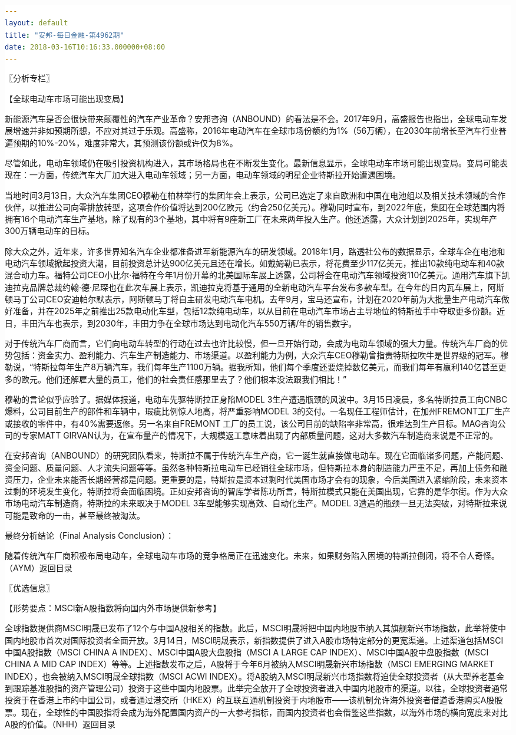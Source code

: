 ```yaml
---
layout: default
title: "安邦-每日金融-第4962期"
date: 2018-03-16T10:16:33.000000+08:00
---
```


〖分析专栏〗


【全球电动车市场可能出现变局】


新能源汽车是否会很快带来颠覆性的汽车产业革命？安邦咨询（ANBOUND）的看法是不会。2017年9月，高盛报告也指出，全球电动车发展增速并非如预期所想，不应对其过于乐观。高盛称，2016年电动汽车在全球市场份额约为1%（56万辆），在2030年前增长至汽车行业普遍预期的10%-20%，难度非常大，其预测该份额或许仅为8%。


尽管如此，电动车领域仍在吸引投资机构进入，其市场格局也在不断发生变化。最新信息显示，全球电动车市场可能出现变局。变局可能表现在：一方面，传统汽车大厂加大进入电动车领域；另一方面，电动车领域的明星企业特斯拉开始遭遇困境。


当地时间3月13日，大众汽车集团CEO穆勒在柏林举行的集团年会上表示，公司已选定了来自欧洲和中国在电池组以及相关技术领域的合作伙伴，以推进公司向零排放转型，这项合作价值将达到200亿欧元（约合250亿美元）。穆勒同时宣布，到2022年底，集团在全球范围内将拥有16个电动汽车生产基地，除了现有的3个基地，其中将有9座新工厂在未来两年投入生产。他还透露，大众计划到2025年，实现年产300万辆电动车的目标。


除大众之外，近年来，许多世界知名汽车企业都准备进军新能源汽车的研发领域。2018年1月，路透社公布的数据显示，全球车企在电池和电动汽车领域掀起投资大潮，目前投资总计达900亿美元且还在增长。如戴姆勒已表示，将花费至少117亿美元，推出10款纯电动车和40款混合动力车。福特公司CEO小比尔·福特在今年1月份开幕的北美国际车展上透露，公司将会在电动汽车领域投资110亿美元。通用汽车旗下凯迪拉克品牌总裁约翰·德·尼琛也在此次车展上表示，凯迪拉克将基于通用的全新电动汽车平台发布多款车型。在今年的日内瓦车展上，阿斯顿马丁公司CEO安迪帕尔默表示，阿斯顿马丁将自主研发电动汽车电机。去年9月，宝马还宣布，计划在2020年前为大批量生产电动汽车做好准备，并在2025年之前推出25款电动化车型，包括12款纯电动车，以从目前在电动汽车市场占主导地位的特斯拉手中夺取更多份额。近日，丰田汽车也表示，到2030年，丰田力争在全球市场达到电动化汽车550万辆/年的销售数字。


对于传统汽车厂商而言，它们向电动车转型的行动在过去也许比较慢，但一旦开始行动，会成为电动车领域的强大力量。传统汽车厂商的优势包括：资金实力、盈利能力、汽车生产制造能力、市场渠道。以盈利能力为例，大众汽车CEO穆勒曾指责特斯拉吹牛是世界级的冠军。穆勒说，“特斯拉每年生产8万辆汽车，我们每年生产1100万辆。据我所知，他们每个季度还要烧掉数亿美元，而我们每年有赢利140亿甚至更多的欧元。他们还解雇大量的员工，他们的社会责任感那里去了？他们根本没法跟我们相比！”


穆勒的言论似乎应验了。据媒体报道，电动车先驱特斯拉正身陷MODEL 3生产遭遇瓶颈的风波中。3月15日凌晨，多名特斯拉员工向CNBC爆料，公司目前生产的部件和车辆中，瑕疵比例惊人地高，将严重影响MODEL 3的交付。一名现任工程师估计，在加州FREMONT工厂生产或接收的零件中，有40%需要返修。另一名来自FREMONT 工厂的员工说，该公司目前的缺陷率非常高，很难达到生产目标。MAG咨询公司的专家MATT GIRVAN认为，在宣布量产的情况下，大规模返工意味着出现了内部质量问题，这对大多数汽车制造商来说是不正常的。


在安邦咨询（ANBOUND）的研究团队看来，特斯拉不属于传统汽车生产商，它一诞生就直接做电动车。现在它面临诸多问题，产能问题、资金问题、质量问题、人才流失问题等等。虽然各种特斯拉电动车已经销往全球市场，但特斯拉本身的制造能力严重不足，再加上债务和融资压力，企业未来能否长期经营都是问题。更重要的是，特斯拉是资本过剩时代美国市场才会有的现象，今后美国进入紧缩阶段，未来资本过剩的环境发生变化，特斯拉将会面临困境。正如安邦咨询的智库学者陈功所言，特斯拉模式只能在美国出现，它靠的是华尔街。作为大众市场电动汽车制造商，特斯拉的未来取决于MODEL 3车型能够实现高效、自动化生产。MODEL 3遭遇的瓶颈一旦无法突破，对特斯拉来说可能是致命的一击，甚至最终被淘汰。


最终分析结论（Final Analysis Conclusion）：


随着传统汽车厂商积极布局电动车，全球电动车市场的竞争格局正在迅速变化。未来，如果财务陷入困境的特斯拉倒闭，将不令人奇怪。（AYM）返回目录

〖优选信息〗


【形势要点：MSCI新A股指数将向国内外市场提供新参考】


全球指数提供商MSCI明晟已发布了12个与中国A股相关的指数。此后，MSCI明晟将把中国内地股市纳入其旗舰新兴市场指数，此举将使中国内地股市首次对国际投资者全面开放。3月14日，MSCI明晟表示，新指数提供了进入A股市场特定部分的更宽渠道。上述渠道包括MSCI中国A股指数（MSCI CHINA A INDEX）、MSCI中国A股大盘股指（MSCI A LARGE CAP INDEX）、MSCI中国A股中盘股指数（MSCI CHINA A MID CAP INDEX）等等。上述指数发布之后，A股将于今年6月被纳入MSCI明晟新兴市场指数（MSCI EMERGING MARKET INDEX），也会被纳入MSCI明晟全球指数（MSCI ACWI INDEX）。将A股纳入MSCI明晟新兴市场指数将迫使全球投资者（从大型养老基金到跟踪基准股指的资产管理公司）投资于这些中国内地股票。此举完全放开了全球投资者进入中国内地股市的渠道。以往，全球投资者通常投资于在香港上市的中国公司，或者通过港交所（HKEX）的互联互通机制投资于内地股市——该机制允许海外投资者借道香港购买A股股票。现在，全球性的中国股指将会成为海外配置国内资产的一大参考指标，而国内投资者也会借鉴这些指数，以海外市场的横向宽度来对比A股的价值。（NHH）返回目录
